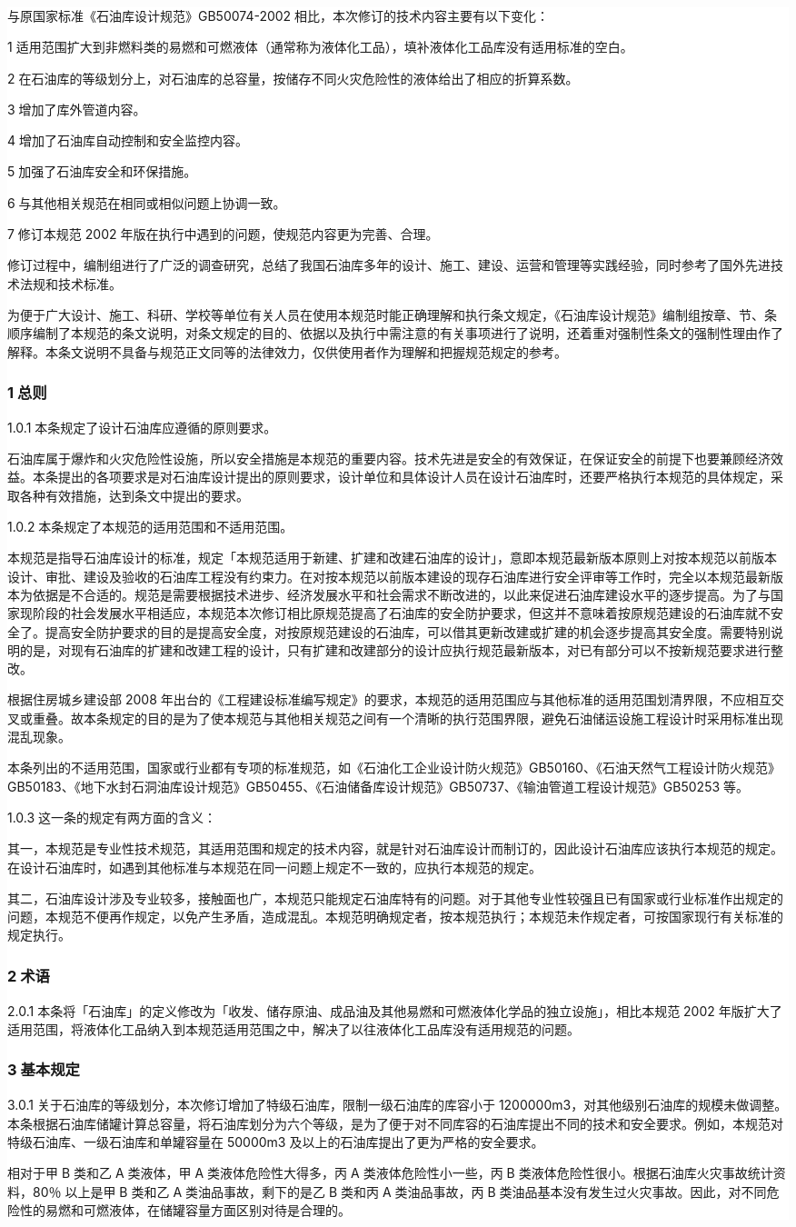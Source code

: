 与原国家标准《石油库设计规范》GB50074-2002 相比，本次修订的技术内容主要有以下变化：

1 适用范围扩大到非燃料类的易燃和可燃液体（通常称为液体化工品），填补液体化工品库没有适用标准的空白。

2 在石油库的等级划分上，对石油库的总容量，按储存不同火灾危险性的液体给出了相应的折算系数。

3 增加了库外管道内容。

4 增加了石油库自动控制和安全监控内容。

5 加强了石油库安全和环保措施。

6 与其他相关规范在相同或相似问题上协调一致。

7 修订本规范 2002 年版在执行中遇到的问题，使规范内容更为完善、合理。

修订过程中，编制组进行了广泛的调查研究，总结了我国石油库多年的设计、施工、建设、运营和管理等实践经验，同时参考了国外先进技术法规和技术标准。

为便于广大设计、施工、科研、学校等单位有关人员在使用本规范时能正确理解和执行条文规定，《石油库设计规范》编制组按章、节、条顺序编制了本规范的条文说明，对条文规定的目的、依据以及执行中需注意的有关事项进行了说明，还着重对强制性条文的强制性理由作了解释。本条文说明不具备与规范正文同等的法律效力，仅供使用者作为理解和把握规范规定的参考。

### 1 总则

1.0.1 本条规定了设计石油库应遵循的原则要求。

石油库属于爆炸和火灾危险性设施，所以安全措施是本规范的重要内容。技术先进是安全的有效保证，在保证安全的前提下也要兼顾经济效益。本条提出的各项要求是对石油库设计提出的原则要求，设计单位和具体设计人员在设计石油库时，还要严格执行本规范的具体规定，采取各种有效措施，达到条文中提出的要求。

1.0.2 本条规定了本规范的适用范围和不适用范围。

本规范是指导石油库设计的标准，规定「本规范适用于新建、扩建和改建石油库的设计」，意即本规范最新版本原则上对按本规范以前版本设计、审批、建设及验收的石油库工程没有约束力。在对按本规范以前版本建设的现存石油库进行安全评审等工作时，完全以本规范最新版本为依据是不合适的。规范是需要根据技术进步、经济发展水平和社会需求不断改进的，以此来促进石油库建设水平的逐步提高。为了与国家现阶段的社会发展水平相适应，本规范本次修订相比原规范提高了石油库的安全防护要求，但这并不意味着按原规范建设的石油库就不安全了。提高安全防护要求的目的是提高安全度，对按原规范建设的石油库，可以借其更新改建或扩建的机会逐步提高其安全度。需要特别说明的是，对现有石油库的扩建和改建工程的设计，只有扩建和改建部分的设计应执行规范最新版本，对已有部分可以不按新规范要求进行整改。

根据住房城乡建设部 2008 年出台的《工程建设标准编写规定》的要求，本规范的适用范围应与其他标准的适用范围划清界限，不应相互交叉或重叠。故本条规定的目的是为了使本规范与其他相关规范之间有一个清晰的执行范围界限，避免石油储运设施工程设计时采用标准出现混乱现象。

本条列出的不适用范围，国家或行业都有专项的标准规范，如《石油化工企业设计防火规范》GB50160、《石油天然气工程设计防火规范》GB50183、《地下水封石洞油库设计规范》GB50455、《石油储备库设计规范》GB50737、《输油管道工程设计规范》GB50253 等。

1.0.3 这一条的规定有两方面的含义：

其一，本规范是专业性技术规范，其适用范围和规定的技术内容，就是针对石油库设计而制订的，因此设计石油库应该执行本规范的规定。在设计石油库时，如遇到其他标准与本规范在同一问题上规定不一致的，应执行本规范的规定。

其二，石油库设计涉及专业较多，接触面也广，本规范只能规定石油库特有的问题。对于其他专业性较强且已有国家或行业标准作出规定的问题，本规范不便再作规定，以免产生矛盾，造成混乱。本规范明确规定者，按本规范执行；本规范未作规定者，可按国家现行有关标准的规定执行。

### 2 术语

2.0.1 本条将「石油库」的定义修改为「收发、储存原油、成品油及其他易燃和可燃液体化学品的独立设施」，相比本规范 2002 年版扩大了适用范围，将液体化工品纳入到本规范适用范围之中，解决了以往液体化工品库没有适用规范的问题。

### 3 基本规定

3.0.1 关于石油库的等级划分，本次修订增加了特级石油库，限制一级石油库的库容小于 1200000m3，对其他级别石油库的规模未做调整。本条根据石油库储罐计算总容量，将石油库划分为六个等级，是为了便于对不同库容的石油库提出不同的技术和安全要求。例如，本规范对特级石油库、一级石油库和单罐容量在 50000m3 及以上的石油库提出了更为严格的安全要求。

相对于甲 B 类和乙 A 类液体，甲 A 类液体危险性大得多，丙 A 类液体危险性小一些，丙 B 类液体危险性很小。根据石油库火灾事故统计资料，80％ 以上是甲 B 类和乙 A 类油品事故，剩下的是乙 B 类和丙 A 类油品事故，丙 B 类油品基本没有发生过火灾事故。因此，对不同危险性的易燃和可燃液体，在储罐容量方面区别对待是合理的。
